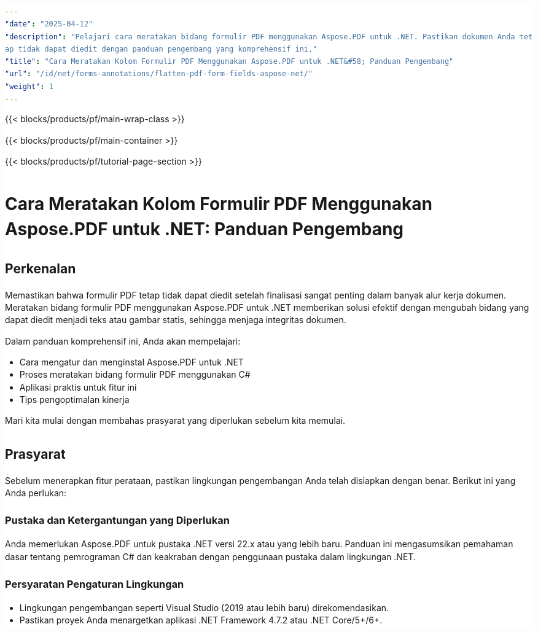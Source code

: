 ```yaml
---
"date": "2025-04-12"
"description": "Pelajari cara meratakan bidang formulir PDF menggunakan Aspose.PDF untuk .NET. Pastikan dokumen Anda tetap tidak dapat diedit dengan panduan pengembang yang komprehensif ini."
"title": "Cara Meratakan Kolom Formulir PDF Menggunakan Aspose.PDF untuk .NET&#58; Panduan Pengembang"
"url": "/id/net/forms-annotations/flatten-pdf-form-fields-aspose-net/"
"weight": 1
---
```


{{< blocks/products/pf/main-wrap-class >}}

{{< blocks/products/pf/main-container >}}

{{< blocks/products/pf/tutorial-page-section >}}


# Cara Meratakan Kolom Formulir PDF Menggunakan Aspose.PDF untuk .NET: Panduan Pengembang

## Perkenalan

Memastikan bahwa formulir PDF tetap tidak dapat diedit setelah finalisasi sangat penting dalam banyak alur kerja dokumen. Meratakan bidang formulir PDF menggunakan Aspose.PDF untuk .NET memberikan solusi efektif dengan mengubah bidang yang dapat diedit menjadi teks atau gambar statis, sehingga menjaga integritas dokumen.

Dalam panduan komprehensif ini, Anda akan mempelajari:
- Cara mengatur dan menginstal Aspose.PDF untuk .NET
- Proses meratakan bidang formulir PDF menggunakan C#
- Aplikasi praktis untuk fitur ini
- Tips pengoptimalan kinerja

Mari kita mulai dengan membahas prasyarat yang diperlukan sebelum kita memulai.

## Prasyarat

Sebelum menerapkan fitur perataan, pastikan lingkungan pengembangan Anda telah disiapkan dengan benar. Berikut ini yang Anda perlukan:

### Pustaka dan Ketergantungan yang Diperlukan

Anda memerlukan Aspose.PDF untuk pustaka .NET versi 22.x atau yang lebih baru. Panduan ini mengasumsikan pemahaman dasar tentang pemrograman C# dan keakraban dengan penggunaan pustaka dalam lingkungan .NET.

### Persyaratan Pengaturan Lingkungan

- Lingkungan pengembangan seperti Visual Studio (2019 atau lebih baru) direkomendasikan.
- Pastikan proyek Anda menargetkan aplikasi .NET Framework 4.7.2 atau .NET Core/5+/6+.
